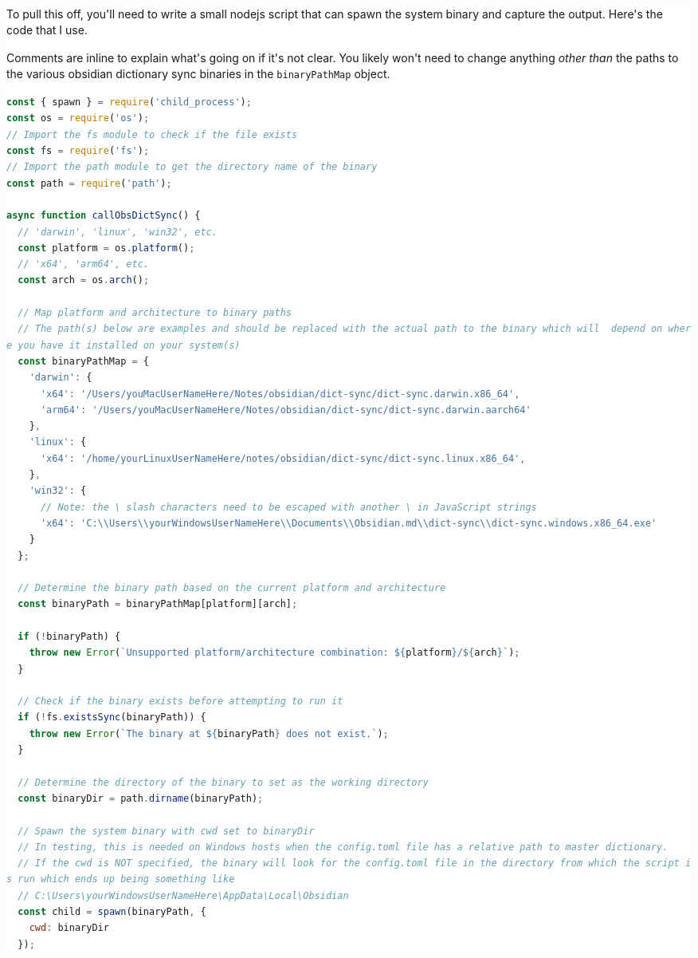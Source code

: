 To pull this off, you'll need to write a small nodejs script that can spawn the system binary and capture the output. Here's the code that I use.

Comments are inline to explain what's going on if it's not clear.
You likely won't need to change anything _other than_ the paths to the various obsidian dictionary sync binaries in the `binaryPathMap` object.

```js
const { spawn } = require('child_process');
const os = require('os');
// Import the fs module to check if the file exists
const fs = require('fs');
// Import the path module to get the directory name of the binary
const path = require('path');

async function callObsDictSync() {
  // 'darwin', 'linux', 'win32', etc.
  const platform = os.platform();
  // 'x64', 'arm64', etc.
  const arch = os.arch();

  // Map platform and architecture to binary paths
  // The path(s) below are examples and should be replaced with the actual path to the binary which will  depend on where you have it installed on your system(s)
  const binaryPathMap = {
    'darwin': {
      'x64': '/Users/youMacUserNameHere/Notes/obsidian/dict-sync/dict-sync.darwin.x86_64',
      'arm64': '/Users/youMacUserNameHere/Notes/obsidian/dict-sync/dict-sync.darwin.aarch64'
    },
    'linux': {
      'x64': '/home/yourLinuxUserNameHere/notes/obsidian/dict-sync/dict-sync.linux.x86_64',
    },
    'win32': {
      // Note: the \ slash characters need to be escaped with another \ in JavaScript strings
      'x64': 'C:\\Users\\yourWindowsUserNameHere\\Documents\\Obsidian.md\\dict-sync\\dict-sync.windows.x86_64.exe'
    }
  };

  // Determine the binary path based on the current platform and architecture
  const binaryPath = binaryPathMap[platform][arch];

  if (!binaryPath) {
    throw new Error(`Unsupported platform/architecture combination: ${platform}/${arch}`);
  }

  // Check if the binary exists before attempting to run it
  if (!fs.existsSync(binaryPath)) {
    throw new Error(`The binary at ${binaryPath} does not exist.`);
  }

  // Determine the directory of the binary to set as the working directory
  const binaryDir = path.dirname(binaryPath);

  // Spawn the system binary with cwd set to binaryDir
  // In testing, this is needed on Windows hosts when the config.toml file has a relative path to master dictionary.
  // If the cwd is NOT specified, the binary will look for the config.toml file in the directory from which the script is run which ends up being something like
  // C:\Users\yourWindowsUserNameHere\AppData\Local\Obsidian
  const child = spawn(binaryPath, {
    cwd: binaryDir
  });


```